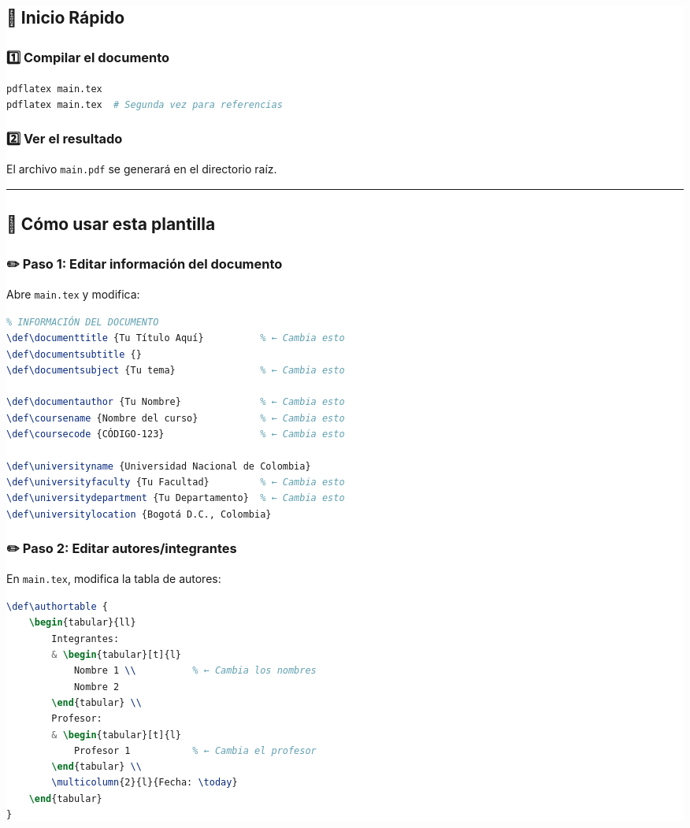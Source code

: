 ## 🚀 Inicio Rápido

### 1️⃣ Compilar el documento

```bash
pdflatex main.tex
pdflatex main.tex  # Segunda vez para referencias
```

### 2️⃣ Ver el resultado

El archivo `main.pdf` se generará en el directorio raíz.

---

## 📝 Cómo usar esta plantilla

### ✏️ Paso 1: Editar información del documento

Abre `main.tex` y modifica:

```latex
% INFORMACIÓN DEL DOCUMENTO
\def\documenttitle {Tu Título Aquí}          % ← Cambia esto
\def\documentsubtitle {}
\def\documentsubject {Tu tema}               % ← Cambia esto

\def\documentauthor {Tu Nombre}              % ← Cambia esto
\def\coursename {Nombre del curso}           % ← Cambia esto
\def\coursecode {CÓDIGO-123}                 % ← Cambia esto

\def\universityname {Universidad Nacional de Colombia}
\def\universityfaculty {Tu Facultad}         % ← Cambia esto
\def\universitydepartment {Tu Departamento}  % ← Cambia esto
\def\universitylocation {Bogotá D.C., Colombia}
```

### ✏️ Paso 2: Editar autores/integrantes

En `main.tex`, modifica la tabla de autores:

```latex
\def\authortable {
	\begin{tabular}{ll}
		Integrantes:
		& \begin{tabular}[t]{l}
			Nombre 1 \\          % ← Cambia los nombres
			Nombre 2
		\end{tabular} \\
		Profesor:
		& \begin{tabular}[t]{l}
			Profesor 1           % ← Cambia el profesor
		\end{tabular} \\
		\multicolumn{2}{l}{Fecha: \today}
	\end{tabular}
}
```
